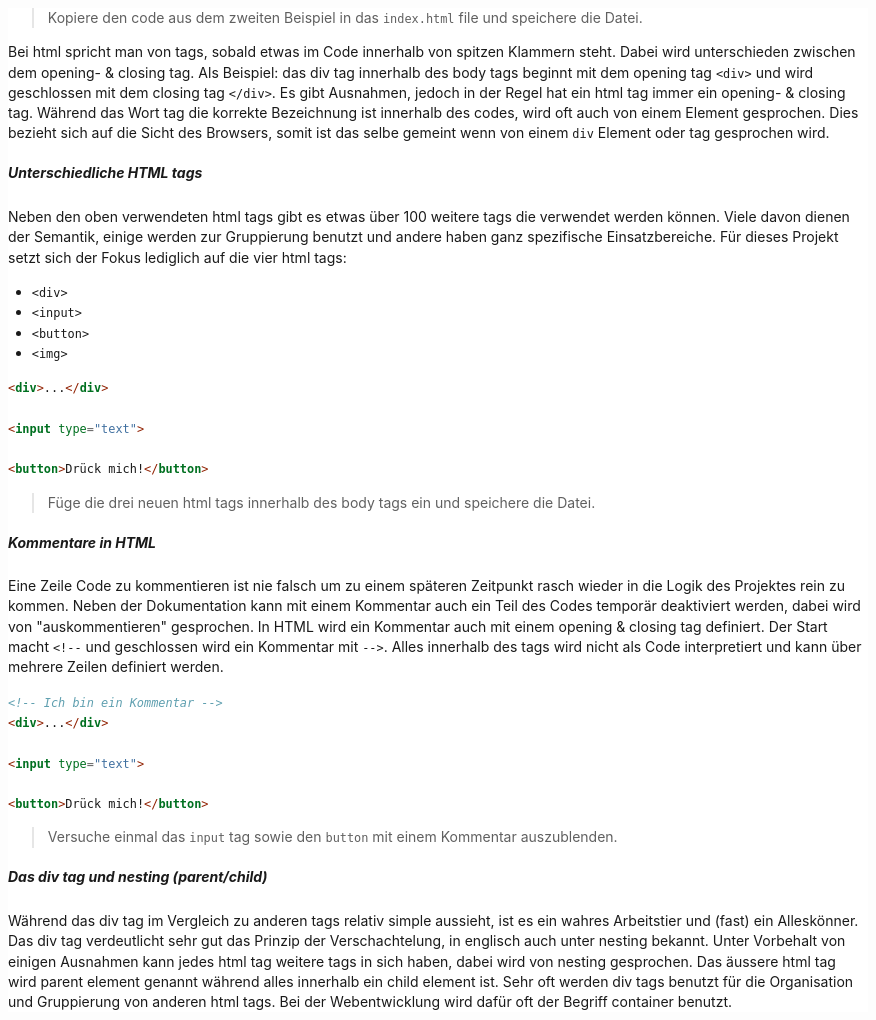 > Kopiere den code aus dem zweiten Beispiel in das `index.html` file und speichere die Datei.

Bei html spricht man von tags, sobald etwas im Code innerhalb von spitzen Klammern steht. Dabei wird unterschieden zwischen dem opening- & closing tag. Als Beispiel: das div tag innerhalb des body tags beginnt mit dem opening tag `<div>` und wird geschlossen mit dem closing tag `</div>`. Es gibt Ausnahmen, jedoch in der Regel hat ein html tag immer ein opening- & closing tag. Während das Wort tag die korrekte Bezeichnung ist innerhalb des codes, wird oft auch von einem Element gesprochen. Dies bezieht sich auf die Sicht des Browsers, somit ist das selbe gemeint wenn von einem `div` Element oder tag gesprochen wird.

##### Unterschiedliche HTML tags
Neben den oben verwendeten html tags gibt es etwas über 100 weitere tags die verwendet werden können. Viele davon dienen der Semantik, einige werden zur Gruppierung benutzt und andere haben ganz spezifische Einsatzbereiche. Für dieses Projekt setzt sich der Fokus lediglich auf die vier html tags:

- `<div>`
- `<input>`
- `<button>`
- `<img>`

```html
<div>...</div>

<input type="text">

<button>Drück mich!</button>
```

> Füge die drei neuen html tags innerhalb des body tags ein und speichere die Datei.

##### Kommentare in HTML
Eine Zeile Code zu kommentieren ist nie falsch um zu einem späteren Zeitpunkt rasch wieder in die Logik des Projektes rein zu kommen. Neben der Dokumentation kann mit einem Kommentar auch ein Teil des Codes temporär deaktiviert werden, dabei wird von "auskommentieren" gesprochen. In HTML wird ein Kommentar auch mit einem opening & closing tag definiert. Der Start macht `<!--` und geschlossen wird ein Kommentar mit `-->`. Alles innerhalb des tags wird nicht als Code interpretiert und kann über mehrere Zeilen definiert werden.

```html
<!-- Ich bin ein Kommentar -->
<div>...</div>

<input type="text">

<button>Drück mich!</button>
```

> Versuche einmal das `input` tag sowie den `button` mit einem Kommentar auszublenden.

##### Das div tag und nesting (parent/child)
Während das div tag im Vergleich zu anderen tags relativ simple aussieht, ist es ein wahres Arbeitstier und (fast) ein Alleskönner. Das div tag verdeutlicht sehr gut das Prinzip der Verschachtelung, in englisch auch unter nesting bekannt. Unter Vorbehalt von einigen Ausnahmen kann jedes html tag weitere tags in sich haben, dabei wird von nesting gesprochen. Das äussere html tag wird parent element genannt während alles innerhalb ein child element ist. Sehr oft werden div tags benutzt für die Organisation und Gruppierung von anderen html tags. Bei der Webentwicklung wird dafür oft der Begriff container benutzt.
